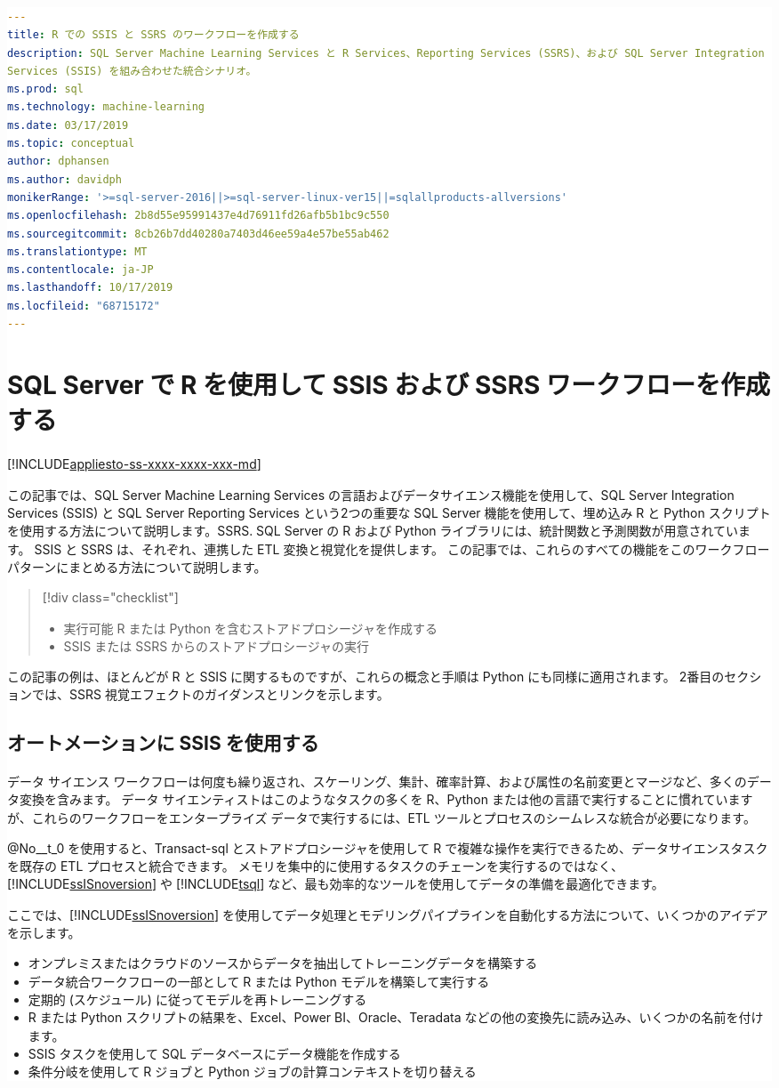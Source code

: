 ```yaml
---
title: R での SSIS と SSRS のワークフローを作成する
description: SQL Server Machine Learning Services と R Services、Reporting Services (SSRS)、および SQL Server Integration Services (SSIS) を組み合わせた統合シナリオ。
ms.prod: sql
ms.technology: machine-learning
ms.date: 03/17/2019
ms.topic: conceptual
author: dphansen
ms.author: davidph
monikerRange: '>=sql-server-2016||>=sql-server-linux-ver15||=sqlallproducts-allversions'
ms.openlocfilehash: 2b8d55e95991437e4d76911fd26afb5b1bc9c550
ms.sourcegitcommit: 8cb26b7dd40280a7403d46ee59a4e57be55ab462
ms.translationtype: MT
ms.contentlocale: ja-JP
ms.lasthandoff: 10/17/2019
ms.locfileid: "68715172"
---
```

# <a name="create-ssis-and-ssrs-workflows-with-r-on-sql-server"></a>SQL Server で R を使用して SSIS および SSRS ワークフローを作成する
[!INCLUDE[appliesto-ss-xxxx-xxxx-xxx-md](../../includes/appliesto-ss-xxxx-xxxx-xxx-md.md)]

この記事では、SQL Server Machine Learning Services の言語およびデータサイエンス機能を使用して、SQL Server Integration Services (SSIS) と SQL Server Reporting Services という2つの重要な SQL Server 機能を使用して、埋め込み R と Python スクリプトを使用する方法について説明します。SSRS. SQL Server の R および Python ライブラリには、統計関数と予測関数が用意されています。 SSIS と SSRS は、それぞれ、連携した ETL 変換と視覚化を提供します。 この記事では、これらのすべての機能をこのワークフローパターンにまとめる方法について説明します。

> [!div class="checklist"]
> * 実行可能 R または Python を含むストアドプロシージャを作成する
> * SSIS または SSRS からのストアドプロシージャの実行

この記事の例は、ほとんどが R と SSIS に関するものですが、これらの概念と手順は Python にも同様に適用されます。 2番目のセクションでは、SSRS 視覚エフェクトのガイダンスとリンクを示します。

<a name="bkmk_ssis"></a> 

## <a name="use-ssis-for-automation"></a>オートメーションに SSIS を使用する

データ サイエンス ワークフローは何度も繰り返され、スケーリング、集計、確率計算、および属性の名前変更とマージなど、多くのデータ変換を含みます。 データ サイエンティストはこのようなタスクの多くを R、Python または他の言語で実行することに慣れていますが、これらのワークフローをエンタープライズ データで実行するには、ETL ツールとプロセスのシームレスな統合が必要になります。

@No__t_0 を使用すると、Transact-sql とストアドプロシージャを使用して R で複雑な操作を実行できるため、データサイエンスタスクを既存の ETL プロセスと統合できます。 メモリを集中的に使用するタスクのチェーンを実行するのではなく、[!INCLUDE[ssISnoversion](../../includes/ssisnoversion-md.md)] や [!INCLUDE[tsql](../../includes/tsql-md.md)] など、最も効率的なツールを使用してデータの準備を最適化できます。 

ここでは、[!INCLUDE[ssISnoversion](../../includes/ssisnoversion-md.md)] を使用してデータ処理とモデリングパイプラインを自動化する方法について、いくつかのアイデアを示します。

+ オンプレミスまたはクラウドのソースからデータを抽出してトレーニングデータを構築する 
+ データ統合ワークフローの一部として R または Python モデルを構築して実行する
+ 定期的 (スケジュール) に従ってモデルを再トレーニングする
+ R または Python スクリプトの結果を、Excel、Power BI、Oracle、Teradata などの他の変換先に読み込み、いくつかの名前を付けます。
+ SSIS タスクを使用して SQL データベースにデータ機能を作成する
+ 条件分岐を使用して R ジョブと Python ジョブの計算コンテキストを切り替える
